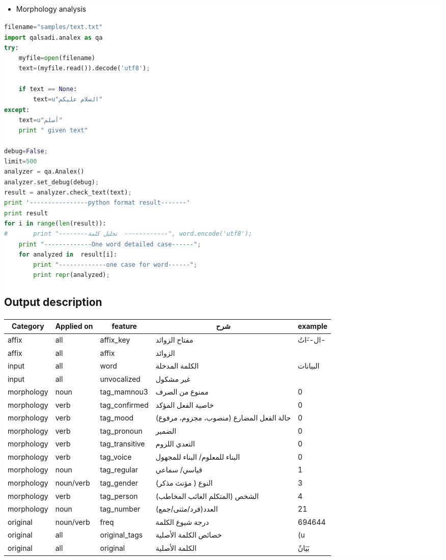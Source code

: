 * Morphology analysis
``` python
filename="samples/text.txt"
import qalsadi.analex as qa
try:
    myfile=open(filename)
    text=(myfile.read()).decode('utf8');

    if text == None:
        text=u"السلام عليكم"
except:
    text=u"أسلم"
    print " given text"

debug=False;
limit=500
analyzer = qa.Analex()
analyzer.set_debug(debug);
result = analyzer.check_text(text);
print '----------------python format result-------'
print result
for i in range(len(result)):
#       print "--------تحليل كلمة  ------------", word.encode('utf8');
    print "-------------One word detailed case------";
    for analyzed in  result[i]:
        print "-------------one case for word------";
        print repr(analyzed);
```



## Output description


| Category | Applied on | feature | شرح                         | example |
|-------------|----------------|-----------|--------------------------|-------------|
| affix | all | affix_key | مفتاح الزوائد | ال--َاتُ-|البيانات |
| affix | all | affix | الزوائد |  |
| input | all | word | الكلمة المدخلة | البيانات |
| input | all | unvocalized | غير مشكول |  |
| morphology | noun | tag_mamnou3 | ممنوع من الصرف | 0 |
| morphology | verb | tag_confirmed | خاصية الفعل المؤكد | 0 |
| morphology | verb | tag_mood |  حالة الفعل المضارع (منصوب، مجزوم، مرفوع) | 0 |
| morphology | verb | tag_pronoun | الضمير | 0 |
| morphology | verb | tag_transitive | التعدي اللزوم | 0 |
| morphology | verb | tag_voice | البناء للمعلوم/ البناء للمجهول | 0 |
| morphology | noun | tag_regular | قياسي/ سماعي | 1 |
| morphology | noun/verb | tag_gender | النوع ( مؤنث مذكر) | 3 |
| morphology | verb | tag_person | الشخص (المتكلم الغائب المخاطب) | 4 |
| morphology | noun | tag_number | العدد(فرد/مثنى/جمع) | 21 |
| original | noun/verb | freq | درجة  شيوع الكلمة | 694644 |
| original | all | original_tags | خصائص الكلمة الأصلية | (u |
| original | all | original | الكلمة الأصلية | بَيَانٌ |